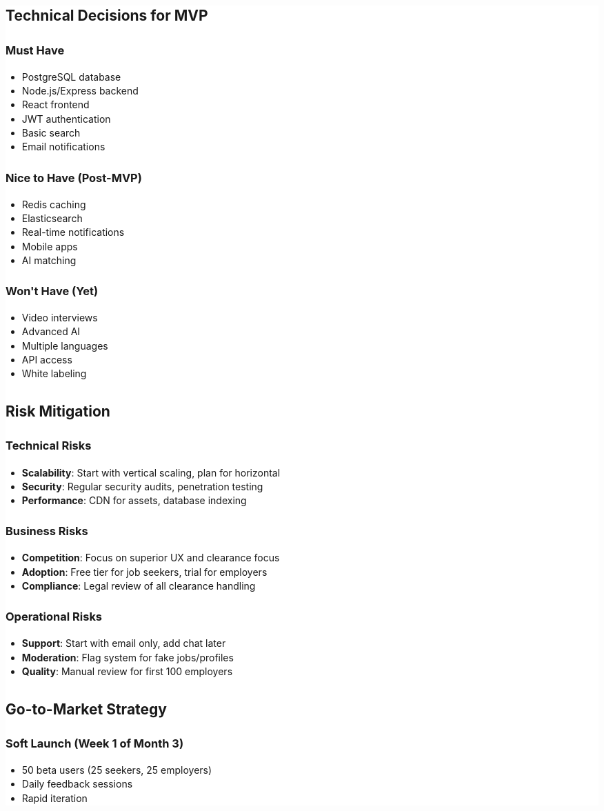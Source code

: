 ## Technical Decisions for MVP

### Must Have
- PostgreSQL database
- Node.js/Express backend
- React frontend
- JWT authentication
- Basic search
- Email notifications

### Nice to Have (Post-MVP)
- Redis caching
- Elasticsearch
- Real-time notifications
- Mobile apps
- AI matching

### Won't Have (Yet)
- Video interviews
- Advanced AI
- Multiple languages
- API access
- White labeling

## Risk Mitigation

### Technical Risks
- **Scalability**: Start with vertical scaling, plan for horizontal
- **Security**: Regular security audits, penetration testing
- **Performance**: CDN for assets, database indexing

### Business Risks
- **Competition**: Focus on superior UX and clearance focus
- **Adoption**: Free tier for job seekers, trial for employers
- **Compliance**: Legal review of all clearance handling

### Operational Risks
- **Support**: Start with email only, add chat later
- **Moderation**: Flag system for fake jobs/profiles
- **Quality**: Manual review for first 100 employers

## Go-to-Market Strategy

### Soft Launch (Week 1 of Month 3)
- 50 beta users (25 seekers, 25 employers)
- Daily feedback sessions
- Rapid iteration
